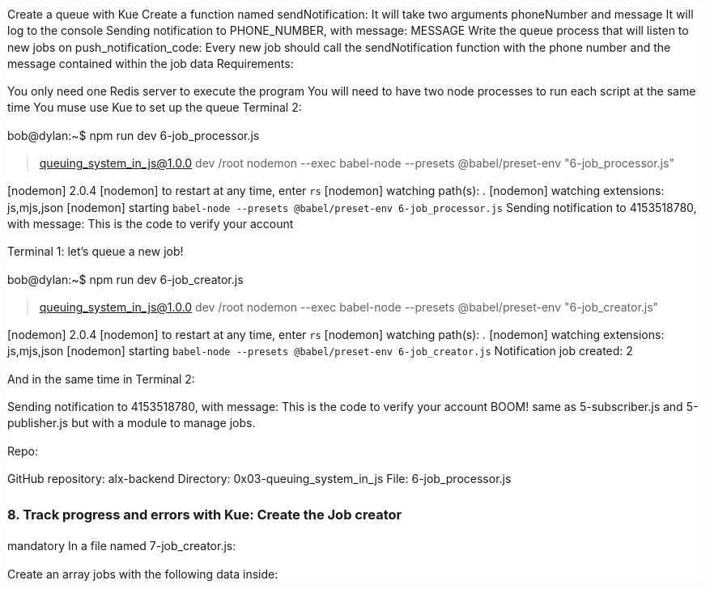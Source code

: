 Create a queue with Kue
Create a function named sendNotification:
It will take two arguments phoneNumber and message
It will log to the console Sending notification to PHONE_NUMBER, with message: MESSAGE
Write the queue process that will listen to new jobs on push_notification_code:
Every new job should call the sendNotification function with the phone number and the message contained within the job data
Requirements:

You only need one Redis server to execute the program
You will need to have two node processes to run each script at the same time
You muse use Kue to set up the queue
Terminal 2:

bob@dylan:~$ npm run dev 6-job_processor.js 

> queuing_system_in_js@1.0.0 dev /root
> nodemon --exec babel-node --presets @babel/preset-env "6-job_processor.js"

[nodemon] 2.0.4
[nodemon] to restart at any time, enter `rs`
[nodemon] watching path(s): *.*
[nodemon] watching extensions: js,mjs,json
[nodemon] starting `babel-node --presets @babel/preset-env 6-job_processor.js`
Sending notification to 4153518780, with message: This is the code to verify your account

Terminal 1: let’s queue a new job!

bob@dylan:~$ npm run dev 6-job_creator.js 

> queuing_system_in_js@1.0.0 dev /root
> nodemon --exec babel-node --presets @babel/preset-env "6-job_creator.js"

[nodemon] 2.0.4
[nodemon] to restart at any time, enter `rs`
[nodemon] watching path(s): *.*
[nodemon] watching extensions: js,mjs,json
[nodemon] starting `babel-node --presets @babel/preset-env 6-job_creator.js`
Notification job created: 2

And in the same time in Terminal 2:

Sending notification to 4153518780, with message: This is the code to verify your account
BOOM! same as 5-subscriber.js and 5-publisher.js but with a module to manage jobs.

Repo:

GitHub repository: alx-backend
Directory: 0x03-queuing_system_in_js
File: 6-job_processor.js
  
### 8. Track progress and errors with Kue: Create the Job creator
mandatory
In a file named 7-job_creator.js:

Create an array jobs with the following data inside:
